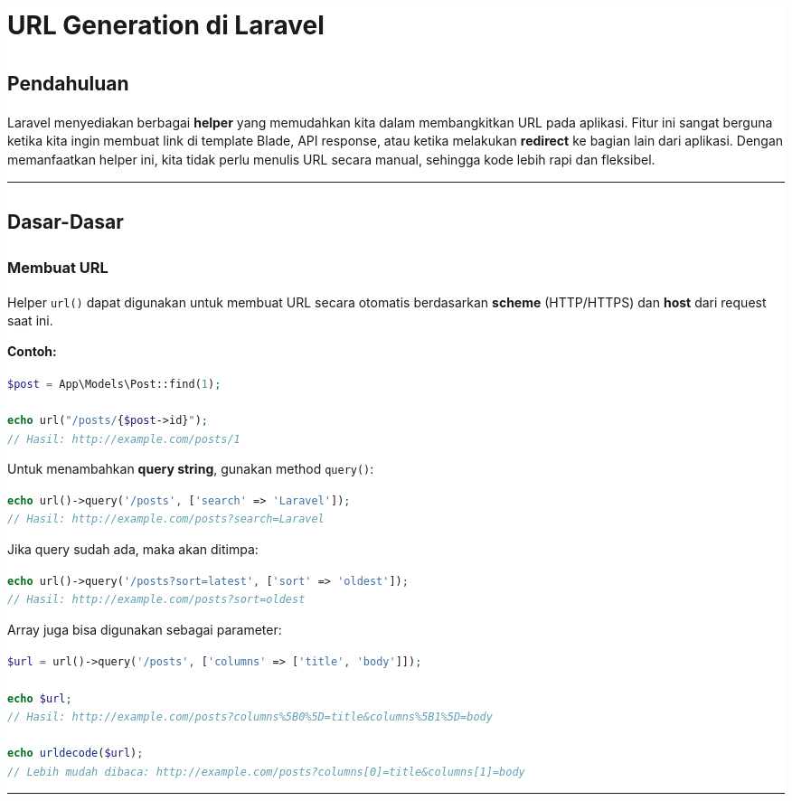 # URL Generation di Laravel

## Pendahuluan

Laravel menyediakan berbagai **helper** yang memudahkan kita dalam membangkitkan URL pada aplikasi. Fitur ini sangat berguna ketika kita ingin membuat link di template Blade, API response, atau ketika melakukan **redirect** ke bagian lain dari aplikasi.
Dengan memanfaatkan helper ini, kita tidak perlu menulis URL secara manual, sehingga kode lebih rapi dan fleksibel.

---

## Dasar-Dasar

### Membuat URL

Helper `url()` dapat digunakan untuk membuat URL secara otomatis berdasarkan **scheme** (HTTP/HTTPS) dan **host** dari request saat ini.

**Contoh:**

```php
$post = App\Models\Post::find(1);

echo url("/posts/{$post->id}");
// Hasil: http://example.com/posts/1
```

Untuk menambahkan **query string**, gunakan method `query()`:

```php
echo url()->query('/posts', ['search' => 'Laravel']);
// Hasil: http://example.com/posts?search=Laravel
```

Jika query sudah ada, maka akan ditimpa:

```php
echo url()->query('/posts?sort=latest', ['sort' => 'oldest']);
// Hasil: http://example.com/posts?sort=oldest
```

Array juga bisa digunakan sebagai parameter:

```php
$url = url()->query('/posts', ['columns' => ['title', 'body']]);

echo $url;
// Hasil: http://example.com/posts?columns%5B0%5D=title&columns%5B1%5D=body

echo urldecode($url);
// Lebih mudah dibaca: http://example.com/posts?columns[0]=title&columns[1]=body
```

---

